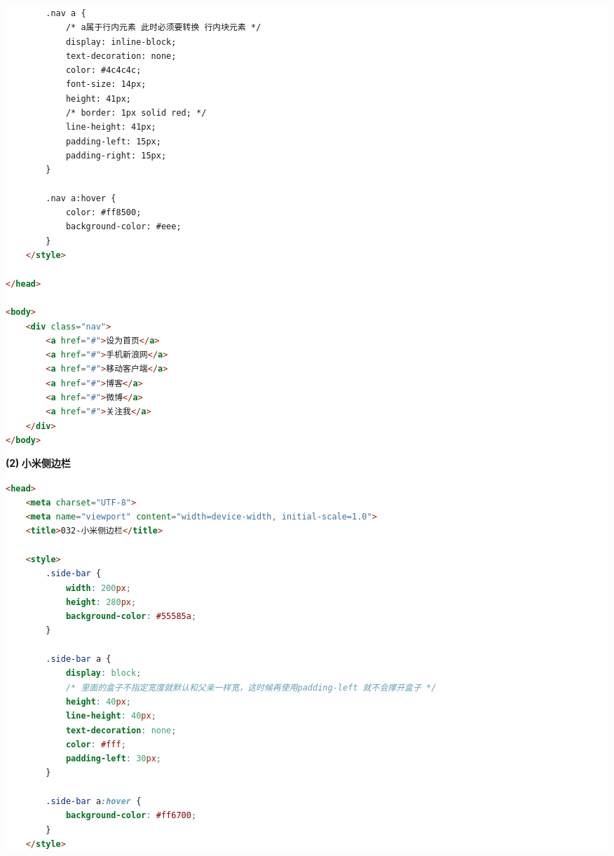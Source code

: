 ```html
        .nav a {
            /* a属于行内元素 此时必须要转换 行内块元素 */
            display: inline-block;
            text-decoration: none;
            color: #4c4c4c;
            font-size: 14px;
            height: 41px;
            /* border: 1px solid red; */
            line-height: 41px;
            padding-left: 15px;
            padding-right: 15px;
        }

        .nav a:hover {
            color: #ff8500;
            background-color: #eee;
        }
    </style>

</head>

<body>
    <div class="nav">
        <a href="#">设为首页</a>
        <a href="#">手机新浪网</a>
        <a href="#">移动客户端</a>
        <a href="#">博客</a>
        <a href="#">微博</a>
        <a href="#">关注我</a>
    </div>
</body>
```



**(2) 小米侧边栏**

```html
<head>
    <meta charset="UTF-8">
    <meta name="viewport" content="width=device-width, initial-scale=1.0">
    <title>032-小米侧边栏</title>

    <style>
        .side-bar {
            width: 200px;
            height: 280px;
            background-color: #55585a;
        }

        .side-bar a {
            display: block;
            /* 里面的盒子不指定宽度就默认和父亲一样宽，这时候再使用padding-left 就不会撑开盒子 */
            height: 40px;
            line-height: 40px;
            text-decoration: none;
            color: #fff;
            padding-left: 30px;
        }

        .side-bar a:hover {
            background-color: #ff6700;
        }
    </style>

```